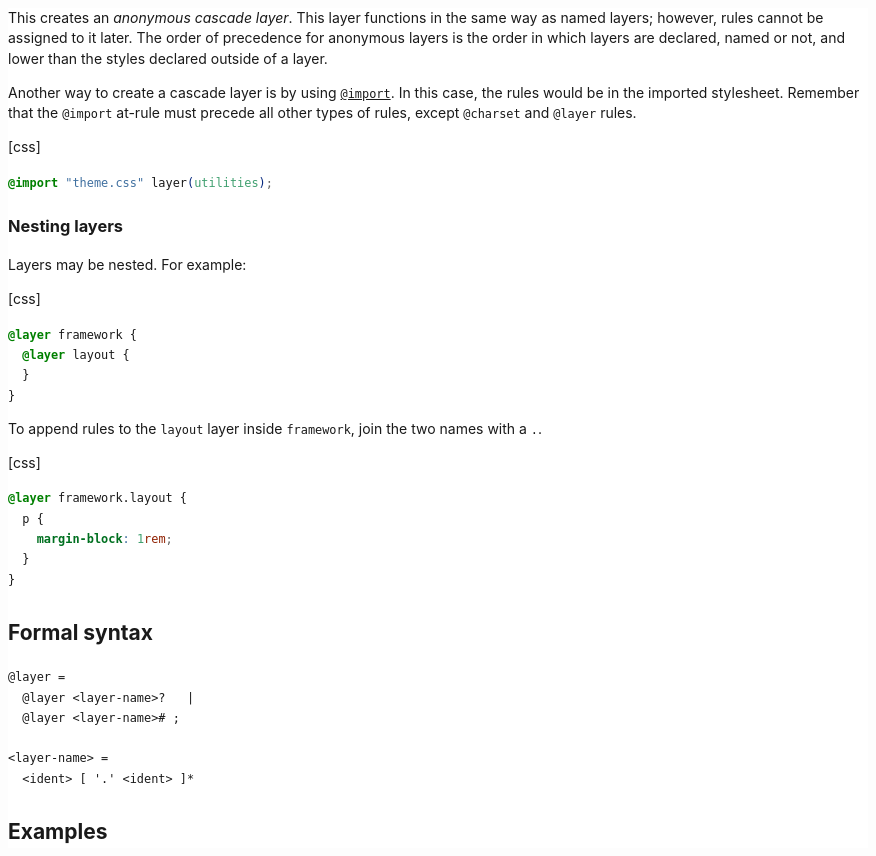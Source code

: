 This creates an *anonymous cascade layer*. This layer functions in the
same way as named layers; however, rules cannot be assigned to it later.
The order of precedence for anonymous layers is the order in which
layers are declared, named or not, and lower than the styles declared
outside of a layer.

Another way to create a cascade layer is by using [`@import`](@import.md).
In this case, the rules would be in the imported stylesheet. Remember
that the `@import` at-rule must precede all other types of rules, except
`@charset` and `@layer` rules.

[css]

```css
@import "theme.css" layer(utilities);
```

### Nesting layers

Layers may be nested. For example:

[css]

```css
@layer framework {
  @layer layout {
  }
}
```

To append rules to the `layout` layer inside `framework`, join the two
names with a `.`.

[css]

```css
@layer framework.layout {
  p {
    margin-block: 1rem;
  }
}
```

Formal syntax
-------------

```
@layer = 
  @layer <layer-name>?   |
  @layer <layer-name># ;                 

<layer-name> = 
  <ident> [ '.' <ident> ]*  
```

Examples
--------
